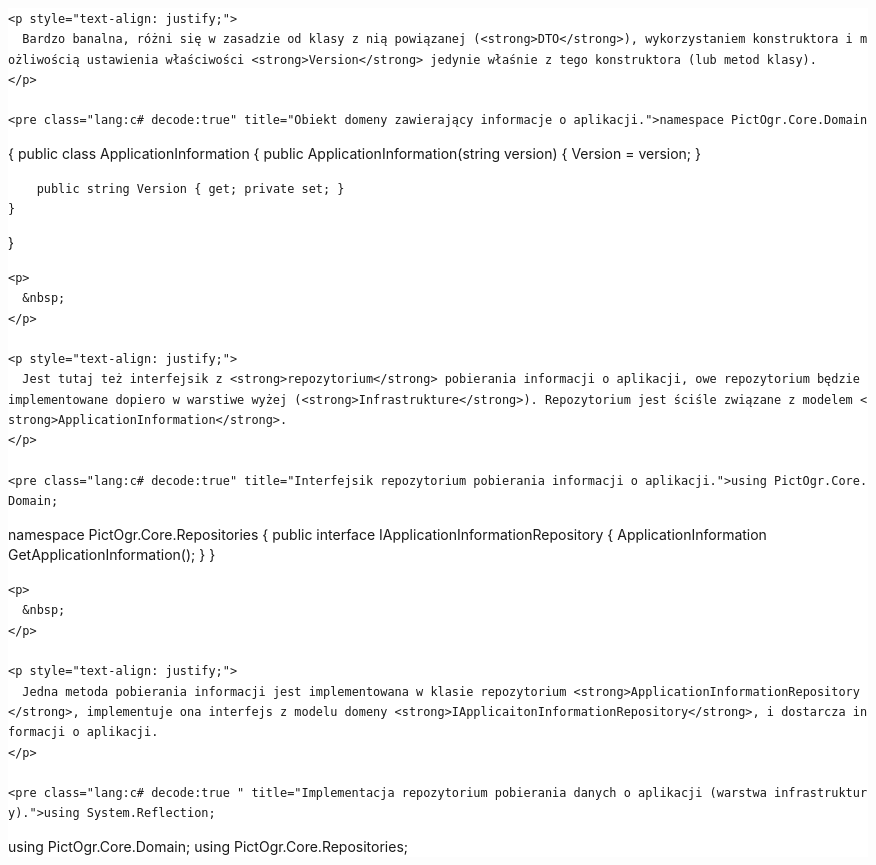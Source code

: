     <p style="text-align: justify;">
      Bardzo banalna, różni się w zasadzie od klasy z nią powiązanej (<strong>DTO</strong>), wykorzystaniem konstruktora i możliwością ustawienia właściwości <strong>Version</strong> jedynie właśnie z tego konstruktora (lub metod klasy).
    </p>
    
    <pre class="lang:c# decode:true" title="Obiekt domeny zawierający informacje o aplikacji.">namespace PictOgr.Core.Domain
{
	public class ApplicationInformation
	{
		public ApplicationInformation(string version)
		{
			Version = version;
		}

		public string Version { get; private set; }
	}
}</pre>
    
    <p>
      &nbsp;
    </p>
    
    <p style="text-align: justify;">
      Jest tutaj też interfejsik z <strong>repozytorium</strong> pobierania informacji o aplikacji, owe repozytorium będzie implementowane dopiero w warstiwe wyżej (<strong>Infrastrukture</strong>). Repozytorium jest ściśle związane z modelem <strong>ApplicationInformation</strong>.
    </p>
    
    <pre class="lang:c# decode:true" title="Interfejsik repozytorium pobierania informacji o aplikacji.">using PictOgr.Core.Domain;

namespace PictOgr.Core.Repositories
{
	public interface IApplicationInformationRepository
	{
		ApplicationInformation GetApplicationInformation();
	}
}</pre>
    
    <p>
      &nbsp;
    </p>
    
    <p style="text-align: justify;">
      Jedna metoda pobierania informacji jest implementowana w klasie repozytorium <strong>ApplicationInformationRepository</strong>, implementuje ona interfejs z modelu domeny <strong>IApplicaitonInformationRepository</strong>, i dostarcza informacji o aplikacji.
    </p>
    
    <pre class="lang:c# decode:true " title="Implementacja repozytorium pobierania danych o aplikacji (warstwa infrastruktury).">using System.Reflection;
using PictOgr.Core.Domain;
using PictOgr.Core.Repositories;
